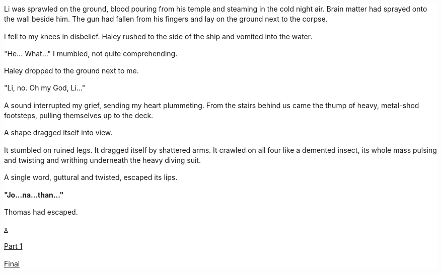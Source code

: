 Li was sprawled on the ground, blood pouring from his temple and steaming in the cold night air. Brain matter had sprayed onto the wall beside him. The gun had fallen from his fingers and lay on the ground next to the corpse.

I fell to my knees in disbelief. Haley rushed to the side of the ship and vomited into the water.

"He... What..." I mumbled, not quite comprehending.

Haley dropped to the ground next to me.

"Li, no. Oh my God, Li..."

A sound interrupted my grief, sending my heart plummeting. From the stairs behind us came the thump of heavy, metal-shod footsteps, pulling themselves up to the deck.

A shape dragged itself into view. 

It stumbled on ruined legs. It dragged itself by shattered arms. It crawled on all four like a demented insect, its whole mass pulsing and twisting and writhing underneath the heavy diving suit. 

A single word, guttural and twisted, escaped its lips.

**"Jo...na...than..."**

Thomas had escaped.

[x](https://www.reddit.com/r/drunkenwrites)

[Part 1](https://www.reddit.com/r/nosleep/comments/stdspf/im_a_deepsea_scavenger_theres_something_in_my/?utm_medium=android_app&utm_source=share)

[Final](https://www.reddit.com/r/nosleep/comments/sxbbt2/im_a_deepsea_scavenger_theres_something_in_my/?utm_medium=android_app&utm_source=share)